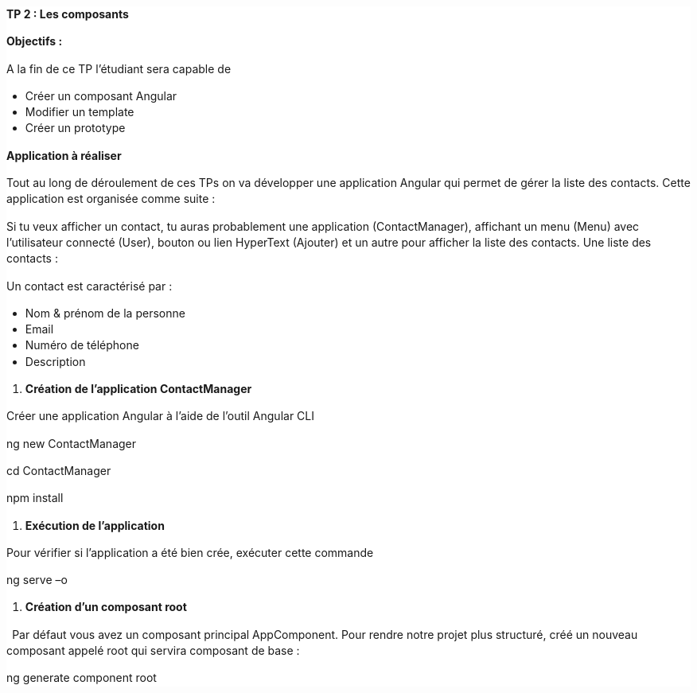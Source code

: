 







**TP 2 : Les composants**

**Objectifs :**

A la fin de ce TP l’étudiant sera capable de

- Créer un composant Angular
- Modifier un template
- Créer un prototype


**Application à réaliser**

Tout au long de déroulement de ces TPs on va développer une application Angular qui permet de gérer la liste des contacts. Cette application est organisée comme suite :

Si tu veux afficher un contact, tu auras probablement une application (ContactManager), affichant un menu (Menu) avec l’utilisateur connecté (User), bouton ou lien HyperText (Ajouter) et un autre pour afficher la liste des contacts. Une liste des contacts :










Un contact est caractérisé par :

- Nom & prénom de la personne
- Email
- Numéro de téléphone
- Description



1. **Création de l’application ContactManager**

Créer une application Angular à l’aide de l’outil Angular CLI

ng new ContactManager

cd ContactManager

npm install

1. **Exécution de l’application**

Pour vérifier si l’application a été bien crée, exécuter cette commande

ng serve –o

1. **Création d’un composant root**

` `Par défaut vous avez un composant principal AppComponent. Pour rendre notre projet plus structuré, créé un nouveau composant appelé root qui servira composant de base : 

ng generate component root
